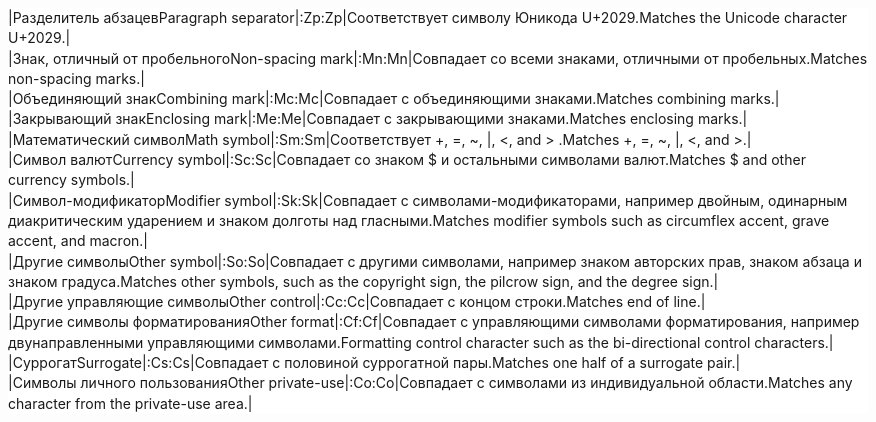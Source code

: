 |<span data-ttu-id="fb4be-292">Разделитель абзацев</span><span class="sxs-lookup"><span data-stu-id="fb4be-292">Paragraph separator</span></span>|<span data-ttu-id="fb4be-293">:Zp</span><span class="sxs-lookup"><span data-stu-id="fb4be-293">:Zp</span></span>|<span data-ttu-id="fb4be-294">Соответствует символу Юникода U+2029.</span><span class="sxs-lookup"><span data-stu-id="fb4be-294">Matches the Unicode character U+2029.</span></span>|  
|<span data-ttu-id="fb4be-295">Знак, отличный от пробельного</span><span class="sxs-lookup"><span data-stu-id="fb4be-295">Non-spacing mark</span></span>|<span data-ttu-id="fb4be-296">:Mn</span><span class="sxs-lookup"><span data-stu-id="fb4be-296">:Mn</span></span>|<span data-ttu-id="fb4be-297">Совпадает со всеми знаками, отличными от пробельных.</span><span class="sxs-lookup"><span data-stu-id="fb4be-297">Matches non-spacing marks.</span></span>|  
|<span data-ttu-id="fb4be-298">Объединяющий знак</span><span class="sxs-lookup"><span data-stu-id="fb4be-298">Combining mark</span></span>|<span data-ttu-id="fb4be-299">:Mc</span><span class="sxs-lookup"><span data-stu-id="fb4be-299">:Mc</span></span>|<span data-ttu-id="fb4be-300">Совпадает с объединяющими знаками.</span><span class="sxs-lookup"><span data-stu-id="fb4be-300">Matches combining marks.</span></span>|  
|<span data-ttu-id="fb4be-301">Закрывающий знак</span><span class="sxs-lookup"><span data-stu-id="fb4be-301">Enclosing mark</span></span>|<span data-ttu-id="fb4be-302">:Me</span><span class="sxs-lookup"><span data-stu-id="fb4be-302">:Me</span></span>|<span data-ttu-id="fb4be-303">Совпадает с закрывающими знаками.</span><span class="sxs-lookup"><span data-stu-id="fb4be-303">Matches enclosing marks.</span></span>|  
|<span data-ttu-id="fb4be-304">Математический символ</span><span class="sxs-lookup"><span data-stu-id="fb4be-304">Math symbol</span></span>|<span data-ttu-id="fb4be-305">:Sm</span><span class="sxs-lookup"><span data-stu-id="fb4be-305">:Sm</span></span>|<span data-ttu-id="fb4be-306">Соответствует +, =, ~, &#124;, \<, and > .</span><span class="sxs-lookup"><span data-stu-id="fb4be-306">Matches +, =, ~, &#124;, \<, and >.</span></span>|  
|<span data-ttu-id="fb4be-307">Символ валют</span><span class="sxs-lookup"><span data-stu-id="fb4be-307">Currency symbol</span></span>|<span data-ttu-id="fb4be-308">:Sc</span><span class="sxs-lookup"><span data-stu-id="fb4be-308">:Sc</span></span>|<span data-ttu-id="fb4be-309">Совпадает со знаком $ и остальными символами валют.</span><span class="sxs-lookup"><span data-stu-id="fb4be-309">Matches $ and other currency symbols.</span></span>|  
|<span data-ttu-id="fb4be-310">Символ-модификатор</span><span class="sxs-lookup"><span data-stu-id="fb4be-310">Modifier symbol</span></span>|<span data-ttu-id="fb4be-311">:Sk</span><span class="sxs-lookup"><span data-stu-id="fb4be-311">:Sk</span></span>|<span data-ttu-id="fb4be-312">Совпадает с символами-модификаторами, например двойным, одинарным диакритическим ударением и знаком долготы над гласными.</span><span class="sxs-lookup"><span data-stu-id="fb4be-312">Matches modifier symbols such as circumflex accent, grave accent, and macron.</span></span>|  
|<span data-ttu-id="fb4be-313">Другие символы</span><span class="sxs-lookup"><span data-stu-id="fb4be-313">Other symbol</span></span>|<span data-ttu-id="fb4be-314">:So</span><span class="sxs-lookup"><span data-stu-id="fb4be-314">:So</span></span>|<span data-ttu-id="fb4be-315">Совпадает с другими символами, например знаком авторских прав, знаком абзаца и знаком градуса.</span><span class="sxs-lookup"><span data-stu-id="fb4be-315">Matches other symbols, such as the copyright sign, the pilcrow sign, and the degree sign.</span></span>|  
|<span data-ttu-id="fb4be-316">Другие управляющие символы</span><span class="sxs-lookup"><span data-stu-id="fb4be-316">Other control</span></span>|<span data-ttu-id="fb4be-317">:Cc</span><span class="sxs-lookup"><span data-stu-id="fb4be-317">:Cc</span></span>|<span data-ttu-id="fb4be-318">Совпадает с концом строки.</span><span class="sxs-lookup"><span data-stu-id="fb4be-318">Matches end of line.</span></span>|  
|<span data-ttu-id="fb4be-319">Другие символы форматирования</span><span class="sxs-lookup"><span data-stu-id="fb4be-319">Other format</span></span>|<span data-ttu-id="fb4be-320">:Cf</span><span class="sxs-lookup"><span data-stu-id="fb4be-320">:Cf</span></span>|<span data-ttu-id="fb4be-321">Совпадает с управляющими символами форматирования, например двунаправленными управляющими символами.</span><span class="sxs-lookup"><span data-stu-id="fb4be-321">Formatting control character such as the bi-directional control characters.</span></span>|  
|<span data-ttu-id="fb4be-322">Суррогат</span><span class="sxs-lookup"><span data-stu-id="fb4be-322">Surrogate</span></span>|<span data-ttu-id="fb4be-323">:Cs</span><span class="sxs-lookup"><span data-stu-id="fb4be-323">:Cs</span></span>|<span data-ttu-id="fb4be-324">Совпадает с половиной суррогатной пары.</span><span class="sxs-lookup"><span data-stu-id="fb4be-324">Matches one half of a surrogate pair.</span></span>|  
|<span data-ttu-id="fb4be-325">Символы личного пользования</span><span class="sxs-lookup"><span data-stu-id="fb4be-325">Other private-use</span></span>|<span data-ttu-id="fb4be-326">:Co</span><span class="sxs-lookup"><span data-stu-id="fb4be-326">:Co</span></span>|<span data-ttu-id="fb4be-327">Совпадает с символами из индивидуальной области.</span><span class="sxs-lookup"><span data-stu-id="fb4be-327">Matches any character from the private-use area.</span></span>|  